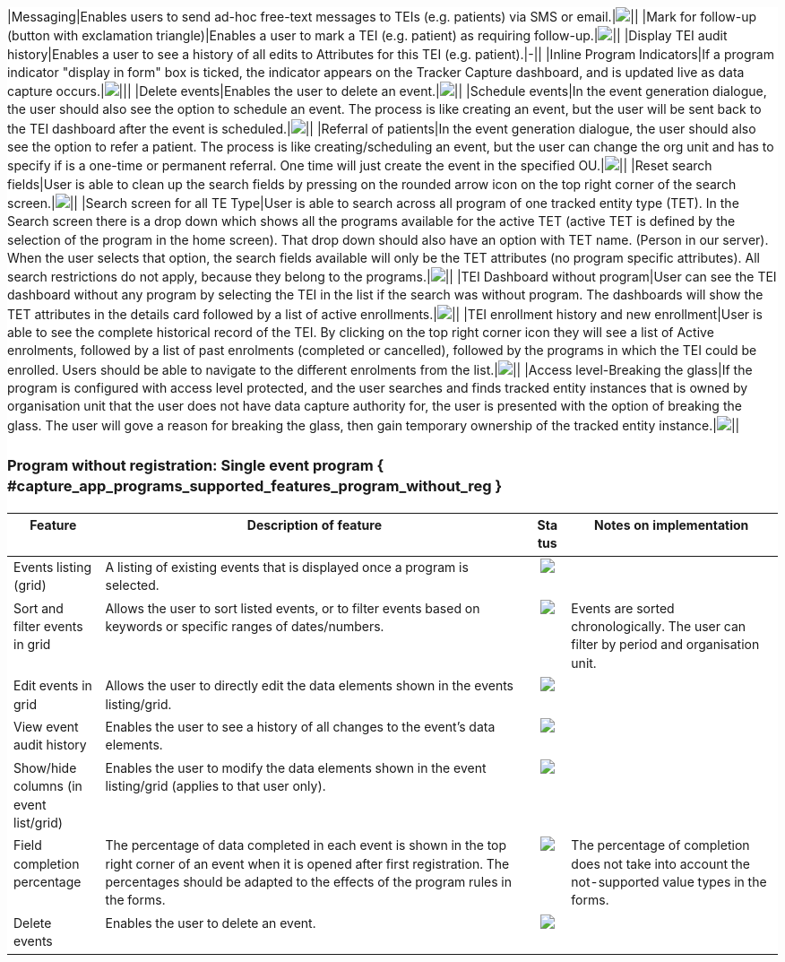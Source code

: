 |Messaging|Enables users to send ad-hoc free-text messages to TEIs (e.g. patients) via SMS or email.|![](resources/icons/icon-incomplete.png)||
|Mark for follow-up (button with exclamation triangle)|Enables a user to mark a TEI (e.g. patient) as requiring follow-up.|![](resources/icons/icon-complete.png)||
|Display TEI audit history|Enables a user to see a history of all edits to Attributes for this TEI (e.g. patient).|-||
|Inline Program Indicators|If a program indicator "display in form" box is ticked, the indicator appears on the Tracker Capture dashboard, and is updated live as data capture occurs.|![](resources/icons/icon-complete.png)|||
|Delete events|Enables the user to delete an event.|![](resources/icons/icon-complete.png)||
|Schedule events|In the event generation dialogue, the user should also see the option to schedule an event. The process is like creating an event, but the user will be sent back to the TEI dashboard after the event is scheduled.|![](resources/icons/icon-complete.png)||
|Referral of patients|In the event generation dialogue, the user should also see the option to refer a patient. The process is like creating/scheduling an event, but the user can change the org unit and has to specify if is a one-time or permanent referral. One time will just create the event in the specified OU.|![](resources/icons/icon-complete.png)||
|Reset search fields|User is able to clean up the search fields by pressing on the rounded arrow icon on the top right corner of the search screen.|![](resources/icons/icon-complete.png)||
|Search screen for all TE Type|User is able to search across all program of one tracked entity type (TET). In the Search screen there is a drop down which shows all the programs available for the active TET (active TET is defined by the selection of the program in the home screen). That drop down should also have an option with TET name. (Person in our server). When the user selects that option, the search fields available will only be the TET attributes (no program specific attributes). All search restrictions do not apply, because they belong to the programs.|![](resources/icons/icon-complete.png)||
|TEI Dashboard without program|User can see the TEI dashboard without any program by selecting the TEI in the list if the search was without program. The dashboards will show the TET attributes in the details card followed by a list of active enrollments.|![](resources/icons/icon-complete.png)||
|TEI enrollment history and new enrollment|User is able to see the complete historical record of the TEI. By clicking on the top right corner icon they will see a list of Active enrolments, followed by a list of past enrolments (completed or cancelled), followed by the programs in which the TEI could be enrolled. Users should be able to navigate to the different enrolments from the list.|![](resources/icons/icon-complete.png)||
|Access level-Breaking the glass|If the program is configured with access level protected, and the user searches and finds tracked entity instances that is owned by organisation unit that the user does not have data capture authority for, the user is presented with the option of breaking the glass. The user will gove a reason for breaking the glass, then gain temporary ownership of the tracked entity instance.|![](resources/icons/icon-incomplete.png)||

### Program without registration: Single event program { #capture_app_programs_supported_features_program_without_reg }

|Feature|Description of feature|Status|Notes on implementation|
|-|---|:-:|---|
|Events listing (grid)|A listing of existing events that is displayed once a program is selected.|![](resources/icons/icon-complete.png)||
|Sort and filter events in grid|Allows the user to sort listed events, or to filter events based on keywords or specific ranges of dates/numbers.|![](resources/icons/icon-complete.png)|Events are sorted chronologically. The user can filter by period and organisation unit.||
|Edit events in grid|Allows the user to directly edit the data elements shown in the events listing/grid.|![](resources/icons/icon-incomplete.png)||
|View event audit history|Enables the user to see a history of all changes to the event&rsquo;s data elements.|![](resources/icons/icon-incomplete.png)||
|Show/hide columns (in event list/grid)|Enables the user to modify the data elements shown in the event listing/grid (applies to that user only).|![](resources/icons/icon-incomplete.png)||
|Field completion percentage|The percentage of data completed in each event is shown in the top right corner of an event when it is opened after first registration. The percentages should be adapted to the effects of the program rules in the forms.|![](resources/icons/icon-complete.png)|The percentage of completion does not take into account the not-supported value types in the forms.||
|Delete events|Enables the user to delete an event.|![](resources/icons/icon-complete.png)||
